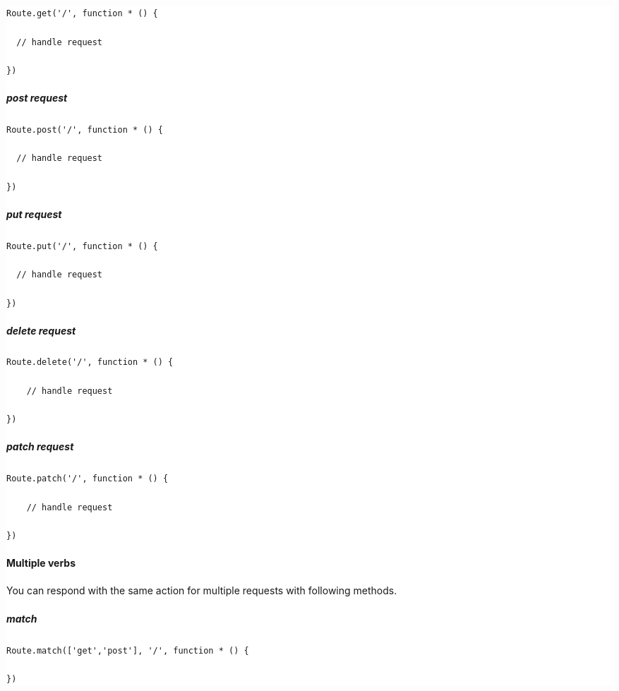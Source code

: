 ```javascript,line-numbers
Route.get('/', function * () {

  // handle request

})
```

##### post request

```javascript,line-numbers
Route.post('/', function * () {

  // handle request

})
```

##### put request

```javascript,line-numbers
Route.put('/', function * () {

  // handle request

})
```

##### delete request

```javascript,line-numbers
Route.delete('/', function * () {

    // handle request

})
```

##### patch request

```javascript,line-numbers
Route.patch('/', function * () {

    // handle request

})
```

#### Multiple verbs

You can respond with the same action for multiple requests with following methods.

##### match

```javascript,line-numbers
Route.match(['get','post'], '/', function * () {

})
```
